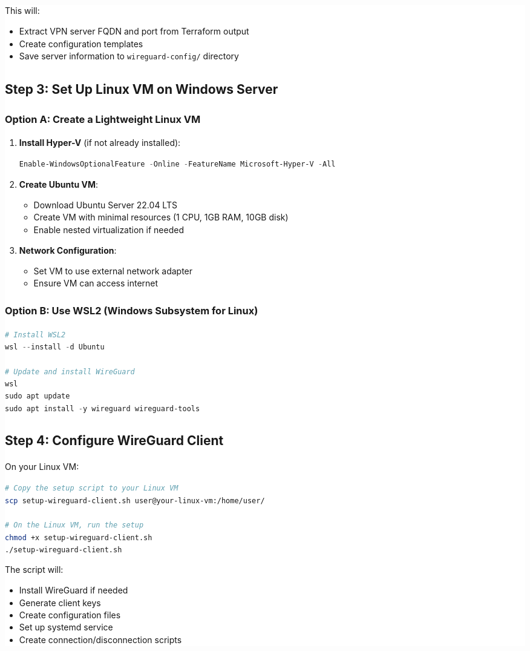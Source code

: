 This will:
- Extract VPN server FQDN and port from Terraform output
- Create configuration templates
- Save server information to `wireguard-config/` directory

## Step 3: Set Up Linux VM on Windows Server

### Option A: Create a Lightweight Linux VM

1. **Install Hyper-V** (if not already installed):
   ```powershell
   Enable-WindowsOptionalFeature -Online -FeatureName Microsoft-Hyper-V -All
   ```

2. **Create Ubuntu VM**:
   - Download Ubuntu Server 22.04 LTS
   - Create VM with minimal resources (1 CPU, 1GB RAM, 10GB disk)
   - Enable nested virtualization if needed

3. **Network Configuration**:
   - Set VM to use external network adapter
   - Ensure VM can access internet

### Option B: Use WSL2 (Windows Subsystem for Linux)

```powershell
# Install WSL2
wsl --install -d Ubuntu

# Update and install WireGuard
wsl
sudo apt update
sudo apt install -y wireguard wireguard-tools
```

## Step 4: Configure WireGuard Client

On your Linux VM:

```bash
# Copy the setup script to your Linux VM
scp setup-wireguard-client.sh user@your-linux-vm:/home/user/

# On the Linux VM, run the setup
chmod +x setup-wireguard-client.sh
./setup-wireguard-client.sh
```

The script will:
- Install WireGuard if needed
- Generate client keys
- Create configuration files
- Set up systemd service
- Create connection/disconnection scripts
